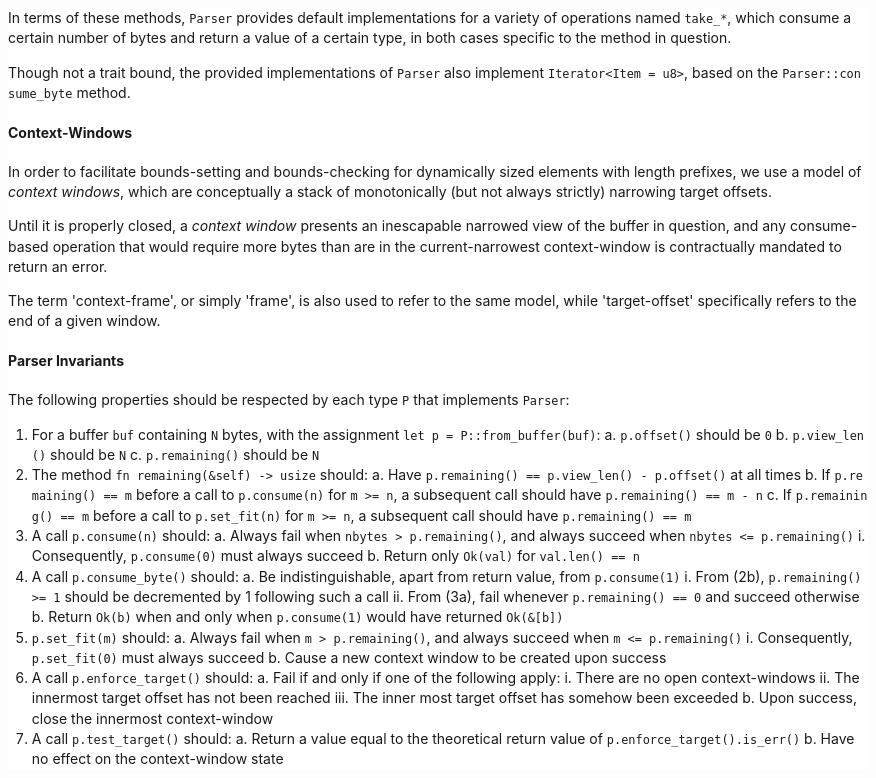 In terms of these methods, `Parser` provides default implementations for a
variety of operations named `take_*`, which consume a certain number of bytes
and return a value of a certain type, in both cases specific to the method in
question.

Though not a trait bound, the provided implementations of `Parser` also implement
`Iterator<Item = u8>`, based on the `Parser::consume_byte` method.

#### Context-Windows

In order to facilitate bounds-setting and bounds-checking for dynamically sized elements with length prefixes,
we use a model of *context windows*, which are conceptually a stack
of monotonically (but not always strictly) narrowing target offsets.

Until it is properly closed, a *context window* presents an inescapable narrowed view of the buffer
in question, and any consume-based operation that would require more bytes than are in the current-narrowest
context-window is contractually mandated to return an error.

The term 'context-frame', or simply 'frame', is also used to refer to the same model, while
'target-offset' specifically refers to the end of a given window.

#### Parser Invariants

The following properties should be respected by each type `P` that implements `Parser`:

1. For a buffer `buf` containing `N` bytes, with the assignment `let p = P::from_buffer(buf)`:
  a. `p.offset()` should be `0`
  b. `p.view_len()` should be `N`
  c. `p.remaining()` should be `N`
2. The method `fn remaining(&self) -> usize` should:
  a. Have `p.remaining() == p.view_len() - p.offset()` at all times
  b. If `p.remaining() == m` before a call to `p.consume(n)` for `m >= n`, a subsequent call should have `p.remaining() == m - n`
  c. If `p.remaining() == m` before a call to `p.set_fit(n)` for `m >= n`, a subsequent call should have `p.remaining() == m`
3. A call `p.consume(n)` should:
  a. Always fail when `nbytes > p.remaining()`, and always succeed when `nbytes <= p.remaining()`
    i. Consequently, `p.consume(0)` must always succeed
  b. Return only `Ok(val)` for `val.len() == n`
4. A call `p.consume_byte()` should:
  a. Be indistinguishable, apart from return value, from `p.consume(1)`
    i. From (2b), `p.remaining() >= 1` should be decremented by 1 following such a call
    ii. From (3a), fail whenever `p.remaining() == 0` and succeed otherwise
  b. Return `Ok(b)` when and only when `p.consume(1)` would have returned `Ok(&[b])`
5. `p.set_fit(m)` should:
  a.  Always fail when `m > p.remaining()`, and always succeed when `m <= p.remaining()`
    i. Consequently, `p.set_fit(0)` must always succeed
  b. Cause a new context window to be created upon success
6. A call `p.enforce_target()` should:
  a. Fail if and only if one of the following apply:
    i. There are no open context-windows
    ii. The innermost target offset has not been reached
    iii. The inner most target offset has somehow been exceeded
  b. Upon success, close the innermost context-window
7. A call `p.test_target()` should:
  a. Return a value equal to the theoretical return value of `p.enforce_target().is_err()`
  b. Have no effect on the context-window state
